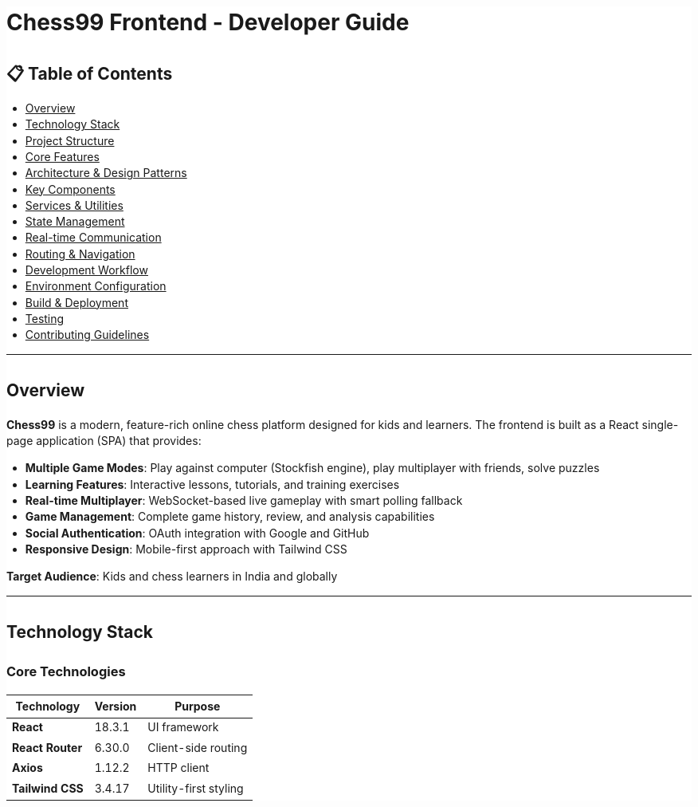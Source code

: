 # Chess99 Frontend - Developer Guide

## 📋 Table of Contents
- [Overview](#overview)
- [Technology Stack](#technology-stack)
- [Project Structure](#project-structure)
- [Core Features](#core-features)
- [Architecture & Design Patterns](#architecture--design-patterns)
- [Key Components](#key-components)
- [Services & Utilities](#services--utilities)
- [State Management](#state-management)
- [Real-time Communication](#real-time-communication)
- [Routing & Navigation](#routing--navigation)
- [Development Workflow](#development-workflow)
- [Environment Configuration](#environment-configuration)
- [Build & Deployment](#build--deployment)
- [Testing](#testing)
- [Contributing Guidelines](#contributing-guidelines)

---

## Overview

**Chess99** is a modern, feature-rich online chess platform designed for kids and learners. The frontend is built as a React single-page application (SPA) that provides:

- **Multiple Game Modes**: Play against computer (Stockfish engine), play multiplayer with friends, solve puzzles
- **Learning Features**: Interactive lessons, tutorials, and training exercises
- **Real-time Multiplayer**: WebSocket-based live gameplay with smart polling fallback
- **Game Management**: Complete game history, review, and analysis capabilities
- **Social Authentication**: OAuth integration with Google and GitHub
- **Responsive Design**: Mobile-first approach with Tailwind CSS

**Target Audience**: Kids and chess learners in India and globally

---

## Technology Stack

### Core Technologies
| Technology | Version | Purpose |
|------------|---------|---------|
| **React** | 18.3.1 | UI framework |
| **React Router** | 6.30.0 | Client-side routing |
| **Axios** | 1.12.2 | HTTP client |
| **Tailwind CSS** | 3.4.17 | Utility-first styling |
